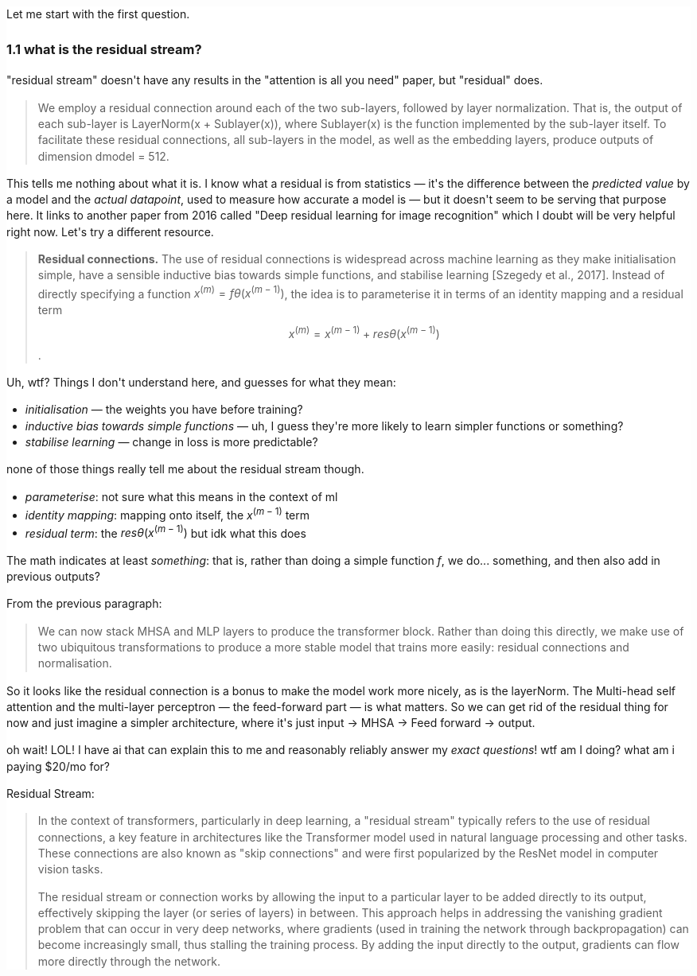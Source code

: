 Let me start with the first question. 

### 1.1 what is the residual stream?

"residual stream" doesn't have any results in the "attention is all you need" paper, but "residual" does. 

> We employ a residual connection around each of the two sub-layers, followed by layer normalization. That is, the output of each sub-layer is LayerNorm(x + Sublayer(x)), where Sublayer(x) is the function implemented by the sub-layer itself. To facilitate these residual connections, all sub-layers in the model, as well as the embedding layers, produce outputs of dimension dmodel = 512.


This tells me nothing about what it is. I know what a residual is from statistics — it's the difference between the *predicted value* by a model and the *actual datapoint*, used to measure how accurate a model is — but it doesn't seem to be serving that purpose here. It links to another paper from 2016 called "Deep residual learning for image recognition" which I doubt will be very helpful right now. Let's try a different resource.

> **Residual connections.** The use of residual connections is widespread across machine learning as they make initialisation simple, have a sensible inductive bias towards simple functions, and stabilise learning [Szegedy et al., 2017]. Instead of directly specifying a function $x^{(m)} = fθ(x^{(m−1)})$, the idea is to parameterise it in terms of an identity mapping and a residual term $$x^{(m)} = x^{(m−1)} + resθ(x^{(m−1)})$$.

Uh, wtf?
Things I don't understand here, and guesses for what they mean: 
- *initialisation* — the weights you have before training?
- *inductive bias towards simple functions* — uh, I guess they're more likely to learn simpler functions or something?
- *stabilise learning* — change in loss is more predictable? 

none of those things really tell me about the residual stream though.

- *parameterise*: not sure what this means in the context of ml
- *identity mapping*: mapping onto itself, the $x^{(m−1)}$ term
- *residual term*: the $resθ(x^{(m−1)})$ but idk what this does

The math indicates at least *something*: that is, rather than doing a simple function $f$, we do... something, and then also add in previous outputs? 

From the previous paragraph: 

> We can now stack MHSA and MLP layers to produce the transformer block. Rather than doing this directly, we make use of two ubiquitous transformations to produce a more stable model that trains more easily: residual connections and normalisation.

So it looks like the residual connection is a bonus to make the model work more nicely, as is the layerNorm. The Multi-head self attention and the multi-layer perceptron — the feed-forward part — is what matters. So we can get rid of the residual thing for now and just imagine a simpler architecture, where it's just input → MHSA → Feed forward → output. 

oh wait! LOL! I have ai that can explain this to me and reasonably reliably answer my *exact questions*! wtf am I doing? what am i paying $20/mo for?

Residual Stream: 

> In the context of transformers, particularly in deep learning, a "residual stream" typically refers to the use of residual connections, a key feature in architectures like the Transformer model used in natural language processing and other tasks. These connections are also known as "skip connections" and were first popularized by the ResNet model in computer vision tasks.
> 
> The residual stream or connection works by allowing the input to a particular layer to be added directly to its output, effectively skipping the layer (or series of layers) in between. This approach helps in addressing the vanishing gradient problem that can occur in very deep networks, where gradients (used in training the network through backpropagation) can become increasingly small, thus stalling the training process. By adding the input directly to the output, gradients can flow more directly through the network.
>